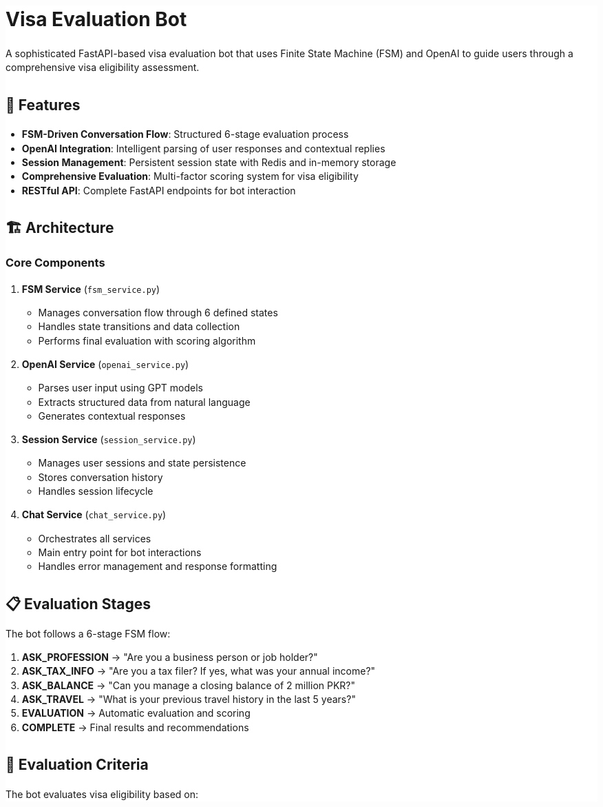 # Visa Evaluation Bot

A sophisticated FastAPI-based visa evaluation bot that uses Finite State Machine (FSM) and OpenAI to guide users through a comprehensive visa eligibility assessment.

## 🎯 Features

- **FSM-Driven Conversation Flow**: Structured 6-stage evaluation process
- **OpenAI Integration**: Intelligent parsing of user responses and contextual replies
- **Session Management**: Persistent session state with Redis and in-memory storage
- **Comprehensive Evaluation**: Multi-factor scoring system for visa eligibility
- **RESTful API**: Complete FastAPI endpoints for bot interaction

## 🏗️ Architecture

### Core Components

1. **FSM Service** (`fsm_service.py`)
   - Manages conversation flow through 6 defined states
   - Handles state transitions and data collection
   - Performs final evaluation with scoring algorithm

2. **OpenAI Service** (`openai_service.py`)
   - Parses user input using GPT models
   - Extracts structured data from natural language
   - Generates contextual responses

3. **Session Service** (`session_service.py`)
   - Manages user sessions and state persistence
   - Stores conversation history
   - Handles session lifecycle

4. **Chat Service** (`chat_service.py`)
   - Orchestrates all services
   - Main entry point for bot interactions
   - Handles error management and response formatting

## 📋 Evaluation Stages

The bot follows a 6-stage FSM flow:

1. **ASK_PROFESSION** → "Are you a business person or job holder?"
2. **ASK_TAX_INFO** → "Are you a tax filer? If yes, what was your annual income?"
3. **ASK_BALANCE** → "Can you manage a closing balance of 2 million PKR?"
4. **ASK_TRAVEL** → "What is your previous travel history in the last 5 years?"
5. **EVALUATION** → Automatic evaluation and scoring
6. **COMPLETE** → Final results and recommendations

## 🎯 Evaluation Criteria

The bot evaluates visa eligibility based on:
